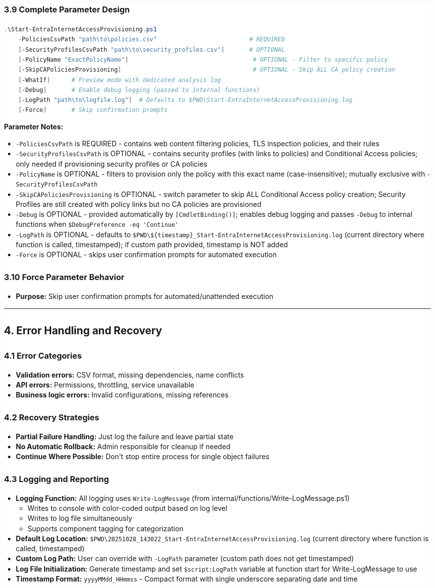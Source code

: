 ### 3.9 Complete Parameter Design
```powershell
.\Start-EntraInternetAccessProvisioning.ps1 
    -PoliciesCsvPath "path\to\policies.csv"                          # REQUIRED
    [-SecurityProfilesCsvPath "path\to\security_profiles.csv"]       # OPTIONAL
    [-PolicyName "ExactPolicyName"]                                   # OPTIONAL - Filter to specific policy
    [-SkipCAPoliciesProvisioning]                                     # OPTIONAL - Skip ALL CA policy creation
    [-WhatIf]      # Preview mode with dedicated analysis log
    [-Debug]       # Enable debug logging (passed to internal functions)
    [-LogPath "path\to\logfile.log"]  # Defaults to $PWD\Start-EntraInternetAccessProvisioning.log
    [-Force]       # Skip confirmation prompts
```

**Parameter Notes:** 
- `-PoliciesCsvPath` is REQUIRED - contains web content filtering policies, TLS inspection policies, and their rules
- `-SecurityProfilesCsvPath` is OPTIONAL - contains security profiles (with links to policies) and Conditional Access policies; only needed if provisioning security profiles or CA policies
- `-PolicyName` is OPTIONAL - filters to provision only the policy with this exact name (case-insensitive); mutually exclusive with `-SecurityProfilesCsvPath`
- `-SkipCAPoliciesProvisioning` is OPTIONAL - switch parameter to skip ALL Conditional Access policy creation; Security Profiles are still created with policy links but no CA policies are provisioned
- `-Debug` is OPTIONAL - provided automatically by `[CmdletBinding()]`; enables debug logging and passes `-Debug` to internal functions when `$DebugPreference -eq 'Continue'`
- `-LogPath` is OPTIONAL - defaults to `$PWD\${timestamp}_Start-EntraInternetAccessProvisioning.log` (current directory where function is called, timestamped); if custom path provided, timestamp is NOT added
- `-Force` is OPTIONAL - skips user confirmation prompts for automated execution

### 3.10 Force Parameter Behavior
- **Purpose:** Skip user confirmation prompts for automated/unattended execution

---

## 4. Error Handling and Recovery

### 4.1 Error Categories
- **Validation errors:** CSV format, missing dependencies, name conflicts
- **API errors:** Permissions, throttling, service unavailable
- **Business logic errors:** Invalid configurations, missing references

### 4.2 Recovery Strategies
- **Partial Failure Handling:** Just log the failure and leave partial state
- **No Automatic Rollback:** Admin responsible for cleanup if needed
- **Continue Where Possible:** Don't stop entire process for single object failures

### 4.3 Logging and Reporting
- **Logging Function:** All logging uses `Write-LogMessage` (from internal/functions/Write-LogMessage.ps1)
  - Writes to console with color-coded output based on log level
  - Writes to log file simultaneously
  - Supports component tagging for categorization
- **Default Log Location:** `$PWD\20251028_143022_Start-EntraInternetAccessProvisioning.log` (current directory where function is called, timestamped)
- **Custom Log Path:** User can override with `-LogPath` parameter (custom path does not get timestamped)
- **Log File Initialization:** Generate timestamp and set `$script:LogPath` variable at function start for Write-LogMessage to use
- **Timestamp Format:** `yyyyMMdd_HHmmss` - Compact format with single underscore separating date and time